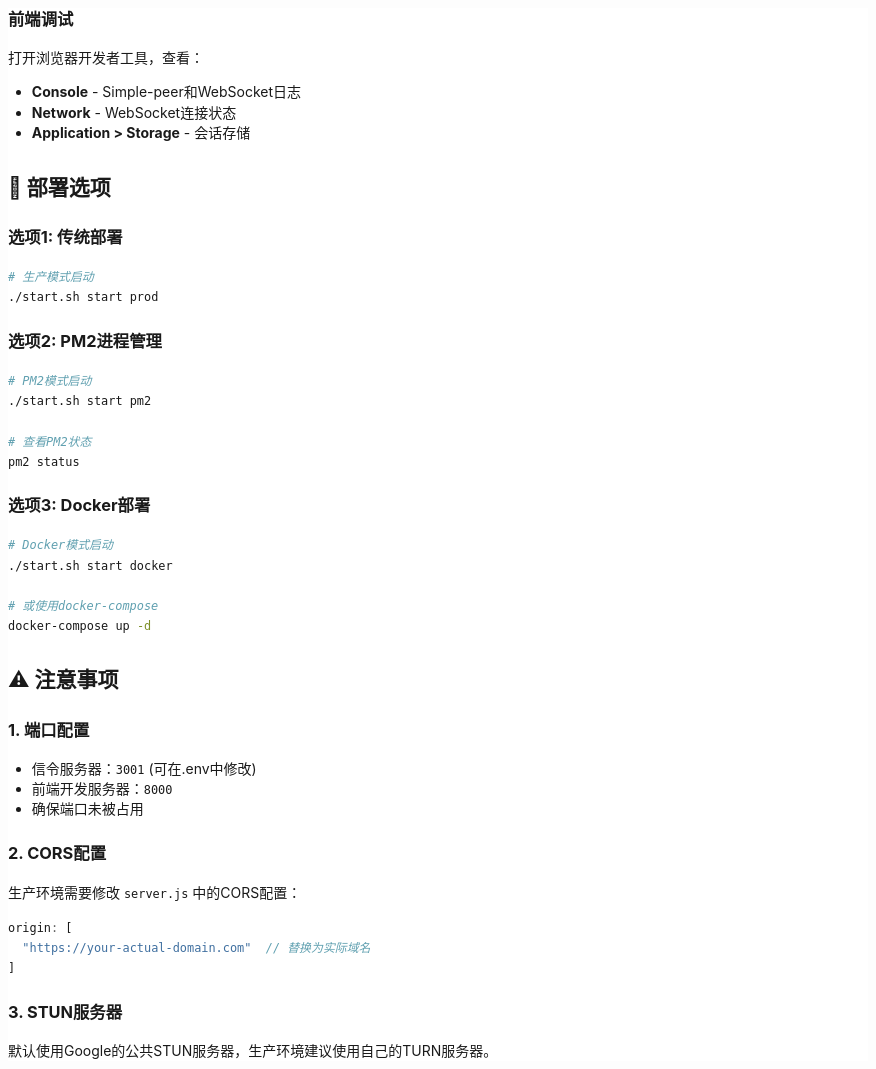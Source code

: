 ### 前端调试

打开浏览器开发者工具，查看：
- **Console** - Simple-peer和WebSocket日志
- **Network** - WebSocket连接状态
- **Application > Storage** - 会话存储

## 🚀 部署选项

### 选项1: 传统部署
```bash
# 生产模式启动
./start.sh start prod
```

### 选项2: PM2进程管理
```bash
# PM2模式启动
./start.sh start pm2

# 查看PM2状态
pm2 status
```

### 选项3: Docker部署
```bash
# Docker模式启动
./start.sh start docker

# 或使用docker-compose
docker-compose up -d
```

## ⚠️ 注意事项

### 1. 端口配置
- 信令服务器：`3001` (可在.env中修改)
- 前端开发服务器：`8000`
- 确保端口未被占用

### 2. CORS配置
生产环境需要修改 `server.js` 中的CORS配置：
```javascript
origin: [
  "https://your-actual-domain.com"  // 替换为实际域名
]
```

### 3. STUN服务器
默认使用Google的公共STUN服务器，生产环境建议使用自己的TURN服务器。
